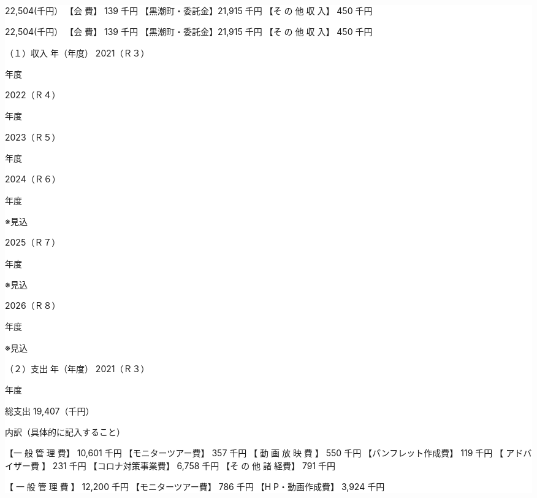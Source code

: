 22,504(千円）  【会                    費】      139 千円
【黒潮町・委託金】21,915 千円
【そ  の  他  収  入】      450 千円

22,504(千円）  【会                    費】      139 千円
【黒潮町・委託金】21,915 千円
【そ  の  他  収  入】      450 千円

（１）収入
年（年度）
2021（Ｒ３）

年度

2022（Ｒ４）

年度

2023（Ｒ５）

年度

2024（Ｒ６）

年度

※見込

2025（Ｒ７）

年度

※見込

2026（Ｒ８）

年度

※見込

（２）支出
年（年度）
2021（Ｒ３）

年度

総支出
19,407（千円）

内訳（具体的に記入すること）

【一   般   管  理  費】    10,601 千円
【モニターツアー費】          357 千円
【  動  画  放  映  費  】        550 千円
【パンフレット作成費】    119 千円
【  アドバイザー費  】        231 千円
【コロナ対策事業費】    6,758 千円
【そ  の  他  諸  経費】        791 千円

【  一  般  管  理  費  】 12,200 千円
【モニターツアー費】    786 千円
【H P・動画作成費】  3,924 千円
